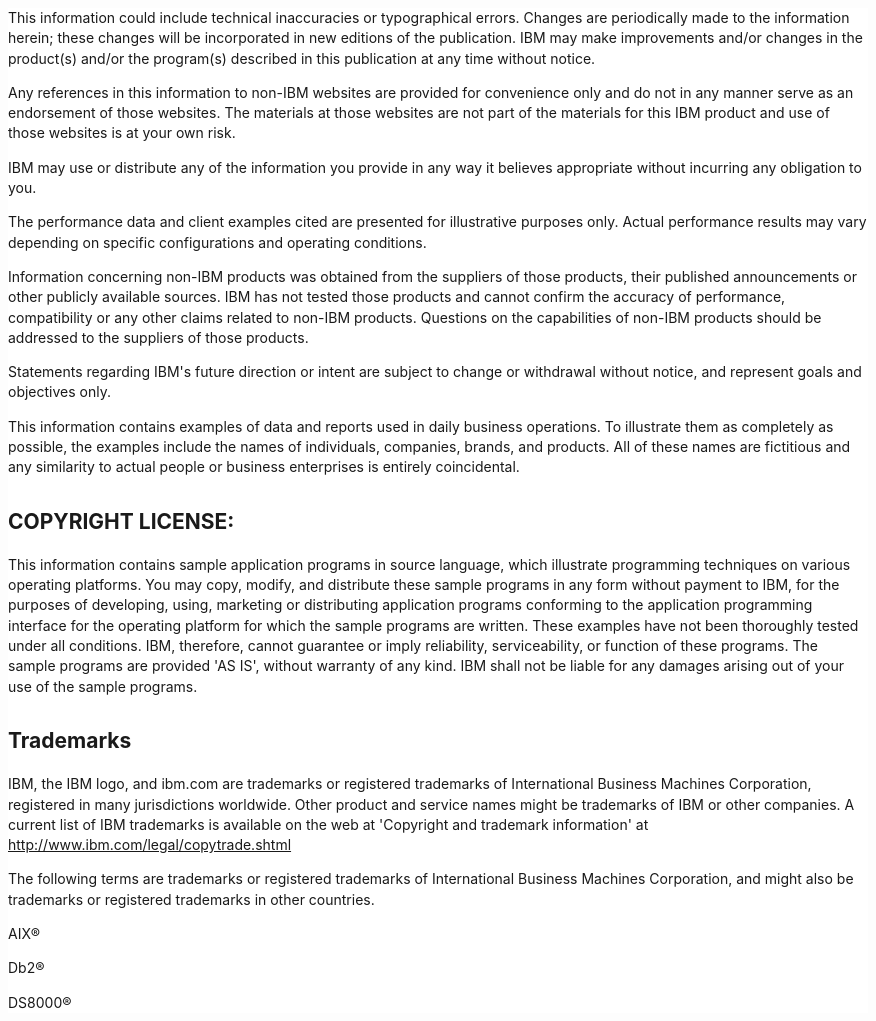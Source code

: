 This information could include technical inaccuracies or typographical errors. Changes are periodically made to the information herein; these changes will be incorporated in new editions of the publication. IBM may make improvements and/or changes in the product(s) and/or the program(s) described in this publication at any time without notice.

Any references in this information to non-IBM websites are provided for convenience only and do not in any manner serve as an endorsement of those websites. The materials at those websites are not part of the materials for this IBM product and use of those websites is at your own risk.

IBM may use or distribute any of the information you provide in any way it believes appropriate without incurring any obligation to you.

The performance data and client examples cited are presented for illustrative purposes only. Actual performance results may vary depending on specific configurations and operating conditions.

Information concerning non-IBM products was obtained from the suppliers of those products, their published announcements or other publicly available sources. IBM has not tested those products and cannot confirm the accuracy of performance, compatibility or any other claims related to non-IBM products. Questions on the capabilities of non-IBM products should be addressed to the suppliers of those products.

Statements regarding IBM's future direction or intent are subject to change or withdrawal without notice, and represent goals and objectives only.

This information contains examples of data and reports used in daily business operations. To illustrate them as completely as possible, the examples include the names of individuals, companies, brands, and products. All of these names are fictitious and any similarity to actual people or business enterprises is entirely coincidental.

## COPYRIGHT LICENSE:

This information contains sample application programs in source language, which illustrate programming techniques on various operating platforms. You may copy, modify, and distribute these sample programs in any form without payment to IBM, for the purposes of developing, using, marketing or distributing application programs conforming to the application programming interface for the operating platform for which the sample programs are written. These examples have not been thoroughly tested under all conditions. IBM, therefore, cannot guarantee or imply reliability, serviceability, or function of these programs. The sample programs are provided 'AS IS', without warranty of any kind. IBM shall not be liable for any damages arising out of your use of the sample programs.

## Trademarks

IBM, the IBM logo, and ibm.com are trademarks or registered trademarks of International Business Machines Corporation, registered in many jurisdictions worldwide. Other product and service names might be trademarks of IBM or other companies. A current list of IBM trademarks is available on the web at 'Copyright and trademark information' at http://www.ibm.com/legal/copytrade.shtml

The following terms are trademarks or registered trademarks of International Business Machines Corporation, and might also be trademarks or registered trademarks in other countries.

AIX®

Db2®

DS8000®
